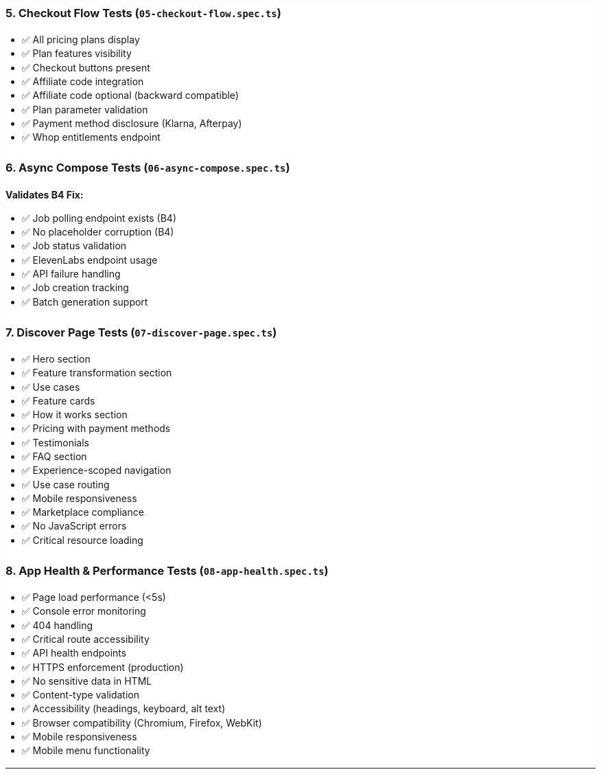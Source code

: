 ### 5. **Checkout Flow Tests** (`05-checkout-flow.spec.ts`)
- ✅ All pricing plans display
- ✅ Plan features visibility
- ✅ Checkout buttons present
- ✅ Affiliate code integration
- ✅ Affiliate code optional (backward compatible)
- ✅ Plan parameter validation
- ✅ Payment method disclosure (Klarna, Afterpay)
- ✅ Whop entitlements endpoint

### 6. **Async Compose Tests** (`06-async-compose.spec.ts`)
**Validates B4 Fix:**
- ✅ Job polling endpoint exists (B4)
- ✅ No placeholder corruption (B4)
- ✅ Job status validation
- ✅ ElevenLabs endpoint usage
- ✅ API failure handling
- ✅ Job creation tracking
- ✅ Batch generation support

### 7. **Discover Page Tests** (`07-discover-page.spec.ts`)
- ✅ Hero section
- ✅ Feature transformation section
- ✅ Use cases
- ✅ Feature cards
- ✅ How it works section
- ✅ Pricing with payment methods
- ✅ Testimonials
- ✅ FAQ section
- ✅ Experience-scoped navigation
- ✅ Use case routing
- ✅ Mobile responsiveness
- ✅ Marketplace compliance
- ✅ No JavaScript errors
- ✅ Critical resource loading

### 8. **App Health & Performance Tests** (`08-app-health.spec.ts`)
- ✅ Page load performance (<5s)
- ✅ Console error monitoring
- ✅ 404 handling
- ✅ Critical route accessibility
- ✅ API health endpoints
- ✅ HTTPS enforcement (production)
- ✅ No sensitive data in HTML
- ✅ Content-type validation
- ✅ Accessibility (headings, keyboard, alt text)
- ✅ Browser compatibility (Chromium, Firefox, WebKit)
- ✅ Mobile responsiveness
- ✅ Mobile menu functionality

---